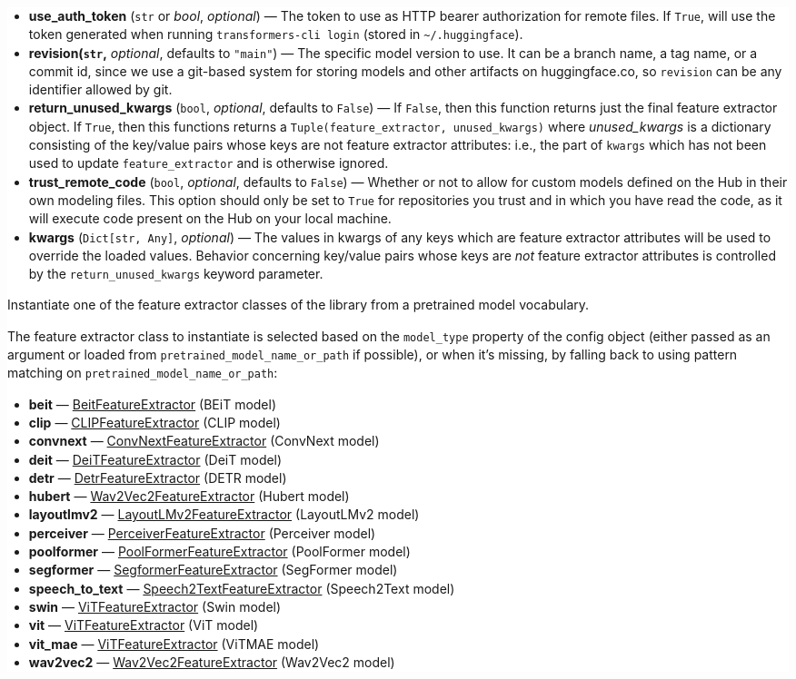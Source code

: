 - **use_auth_token** (`str` or *bool*, *optional*) — The token to use as HTTP bearer authorization for remote files. If `True`, will use the token generated when running `transformers-cli login` (stored in `~/.huggingface`).
- **revision(`str`,** *optional*, defaults to `"main"`) — The specific model version to use. It can be a branch name, a tag name, or a commit id, since we use a git-based system for storing models and other artifacts on huggingface.co, so `revision` can be any identifier allowed by git.
- **return_unused_kwargs** (`bool`, *optional*, defaults to `False`) — If `False`, then this function returns just the final feature extractor object. If `True`, then this functions returns a `Tuple(feature_extractor, unused_kwargs)` where *unused_kwargs* is a dictionary consisting of the key/value pairs whose keys are not feature extractor attributes: i.e., the part of `kwargs` which has not been used to update `feature_extractor` and is otherwise ignored.
- **trust_remote_code** (`bool`, *optional*, defaults to `False`) — Whether or not to allow for custom models defined on the Hub in their own modeling files. This option should only be set to `True` for repositories you trust and in which you have read the code, as it will execute code present on the Hub on your local machine.
- **kwargs** (`Dict[str, Any]`, *optional*) — The values in kwargs of any keys which are feature extractor attributes will be used to override the loaded values. Behavior concerning key/value pairs whose keys are *not* feature extractor attributes is controlled by the `return_unused_kwargs` keyword parameter.

Instantiate one of the feature extractor classes of the library from a pretrained model vocabulary.

The feature extractor class to instantiate is selected based on the `model_type` property of the config object (either passed as an argument or loaded from `pretrained_model_name_or_path` if possible), or when it’s missing, by falling back to using pattern matching on `pretrained_model_name_or_path`:

- **beit** — [BeitFeatureExtractor](https://huggingface.co/docs/transformers/v4.17.0/en/model_doc/beit#transformers.BeitFeatureExtractor) (BEiT model)
- **clip** — [CLIPFeatureExtractor](https://huggingface.co/docs/transformers/v4.17.0/en/model_doc/clip#transformers.CLIPFeatureExtractor) (CLIP model)
- **convnext** — [ConvNextFeatureExtractor](https://huggingface.co/docs/transformers/v4.17.0/en/model_doc/convnext#transformers.ConvNextFeatureExtractor) (ConvNext model)
- **deit** — [DeiTFeatureExtractor](https://huggingface.co/docs/transformers/v4.17.0/en/model_doc/deit#transformers.DeiTFeatureExtractor) (DeiT model)
- **detr** — [DetrFeatureExtractor](https://huggingface.co/docs/transformers/v4.17.0/en/model_doc/detr#transformers.DetrFeatureExtractor) (DETR model)
- **hubert** — [Wav2Vec2FeatureExtractor](https://huggingface.co/docs/transformers/v4.17.0/en/model_doc/wav2vec2#transformers.Wav2Vec2FeatureExtractor) (Hubert model)
- **layoutlmv2** — [LayoutLMv2FeatureExtractor](https://huggingface.co/docs/transformers/v4.17.0/en/model_doc/layoutlmv2#transformers.LayoutLMv2FeatureExtractor) (LayoutLMv2 model)
- **perceiver** — [PerceiverFeatureExtractor](https://huggingface.co/docs/transformers/v4.17.0/en/model_doc/perceiver#transformers.PerceiverFeatureExtractor) (Perceiver model)
- **poolformer** — [PoolFormerFeatureExtractor](https://huggingface.co/docs/transformers/v4.17.0/en/model_doc/poolformer#transformers.PoolFormerFeatureExtractor) (PoolFormer model)
- **segformer** — [SegformerFeatureExtractor](https://huggingface.co/docs/transformers/v4.17.0/en/model_doc/segformer#transformers.SegformerFeatureExtractor) (SegFormer model)
- **speech_to_text** — [Speech2TextFeatureExtractor](https://huggingface.co/docs/transformers/v4.17.0/en/model_doc/speech_to_text#transformers.Speech2TextFeatureExtractor) (Speech2Text model)
- **swin** — [ViTFeatureExtractor](https://huggingface.co/docs/transformers/v4.17.0/en/model_doc/vit#transformers.ViTFeatureExtractor) (Swin model)
- **vit** — [ViTFeatureExtractor](https://huggingface.co/docs/transformers/v4.17.0/en/model_doc/vit#transformers.ViTFeatureExtractor) (ViT model)
- **vit_mae** — [ViTFeatureExtractor](https://huggingface.co/docs/transformers/v4.17.0/en/model_doc/vit#transformers.ViTFeatureExtractor) (ViTMAE model)
- **wav2vec2** — [Wav2Vec2FeatureExtractor](https://huggingface.co/docs/transformers/v4.17.0/en/model_doc/wav2vec2#transformers.Wav2Vec2FeatureExtractor) (Wav2Vec2 model)

